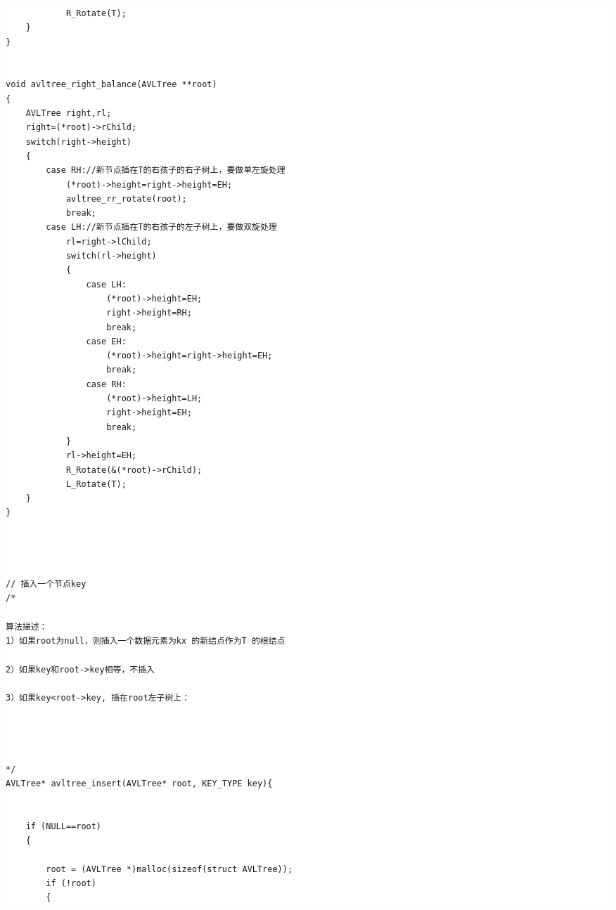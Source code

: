 ```
            R_Rotate(T);
    }
}


void avltree_right_balance(AVLTree **root)
{
    AVLTree right,rl;
    right=(*root)->rChild;
    switch(right->height)
    {
        case RH://新节点插在T的右孩子的右子树上，要做单左旋处理
            (*root)->height=right->height=EH;
            avltree_rr_rotate(root);
            break;
        case LH://新节点插在T的右孩子的左子树上，要做双旋处理
            rl=right->lChild;
            switch(rl->height)
            {
                case LH:
                    (*root)->height=EH;
                    right->height=RH;
                    break;
                case EH:
                    (*root)->height=right->height=EH;
                    break;
                case RH:
                    (*root)->height=LH;
                    right->height=EH;
                    break;
            }
            rl->height=EH;
            R_Rotate(&(*root)->rChild);
            L_Rotate(T);
    }
}




// 插入一个节点key
/*

算法描述：
1）如果root为null，则插入一个数据元素为kx 的新结点作为T 的根结点

2）如果key和root->key相等，不插入

3）如果key<root->key, 插在root左子树上：




*/
AVLTree* avltree_insert(AVLTree* root, KEY_TYPE key){


	if (NULL==root)
	{

		root = (AVLTree *)malloc(sizeof(struct AVLTree));
		if (!root)
		{
```